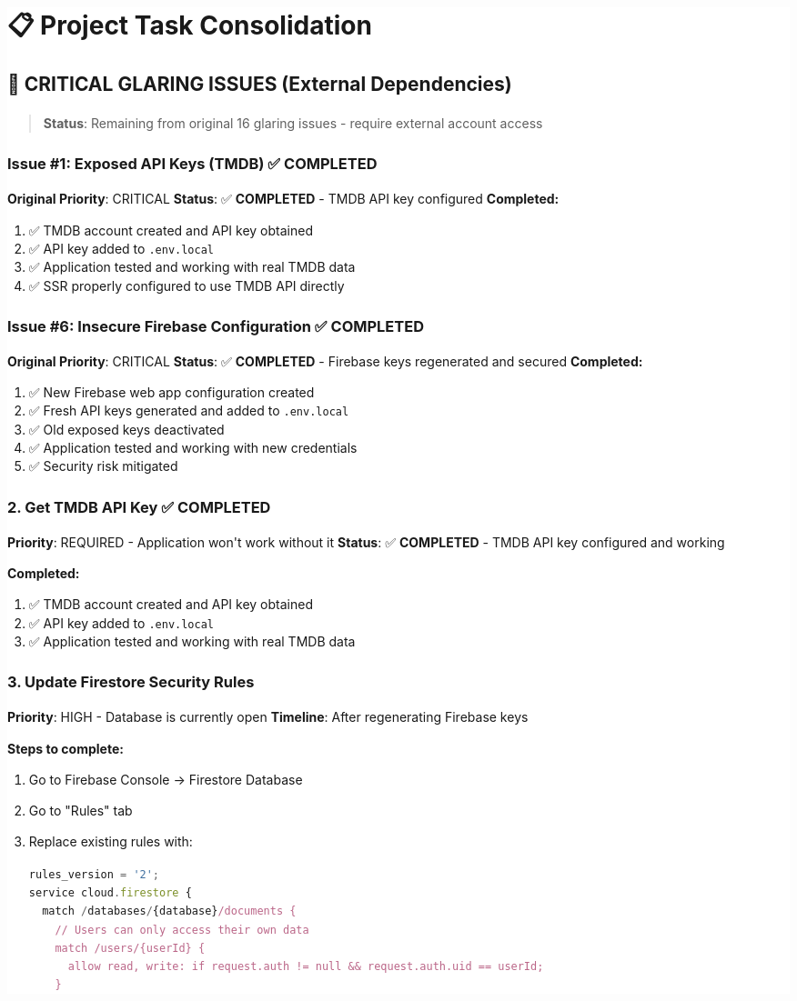# 📋 Project Task Consolidation

## 🚨 CRITICAL GLARING ISSUES (External Dependencies)

> **Status**: Remaining from original 16 glaring issues - require external account access

### Issue #1: Exposed API Keys (TMDB) ✅ COMPLETED

**Original Priority**: CRITICAL
**Status**: ✅ **COMPLETED** - TMDB API key configured
**Completed:**

1. ✅ TMDB account created and API key obtained
2. ✅ API key added to `.env.local`
3. ✅ Application tested and working with real TMDB data
4. ✅ SSR properly configured to use TMDB API directly

### Issue #6: Insecure Firebase Configuration ✅ COMPLETED

**Original Priority**: CRITICAL
**Status**: ✅ **COMPLETED** - Firebase keys regenerated and secured
**Completed:**

1. ✅ New Firebase web app configuration created
2. ✅ Fresh API keys generated and added to `.env.local`
3. ✅ Old exposed keys deactivated
4. ✅ Application tested and working with new credentials
5. ✅ Security risk mitigated

### 2. Get TMDB API Key ✅ COMPLETED

**Priority**: REQUIRED - Application won't work without it
**Status**: ✅ **COMPLETED** - TMDB API key configured and working

**Completed:**

1. ✅ TMDB account created and API key obtained
2. ✅ API key added to `.env.local`
3. ✅ Application tested and working with real TMDB data

### 3. Update Firestore Security Rules

**Priority**: HIGH - Database is currently open
**Timeline**: After regenerating Firebase keys

**Steps to complete:**

1. Go to Firebase Console → Firestore Database
2. Go to "Rules" tab
3. Replace existing rules with:

    ```javascript
    rules_version = '2';
    service cloud.firestore {
      match /databases/{database}/documents {
        // Users can only access their own data
        match /users/{userId} {
          allow read, write: if request.auth != null && request.auth.uid == userId;
        }
